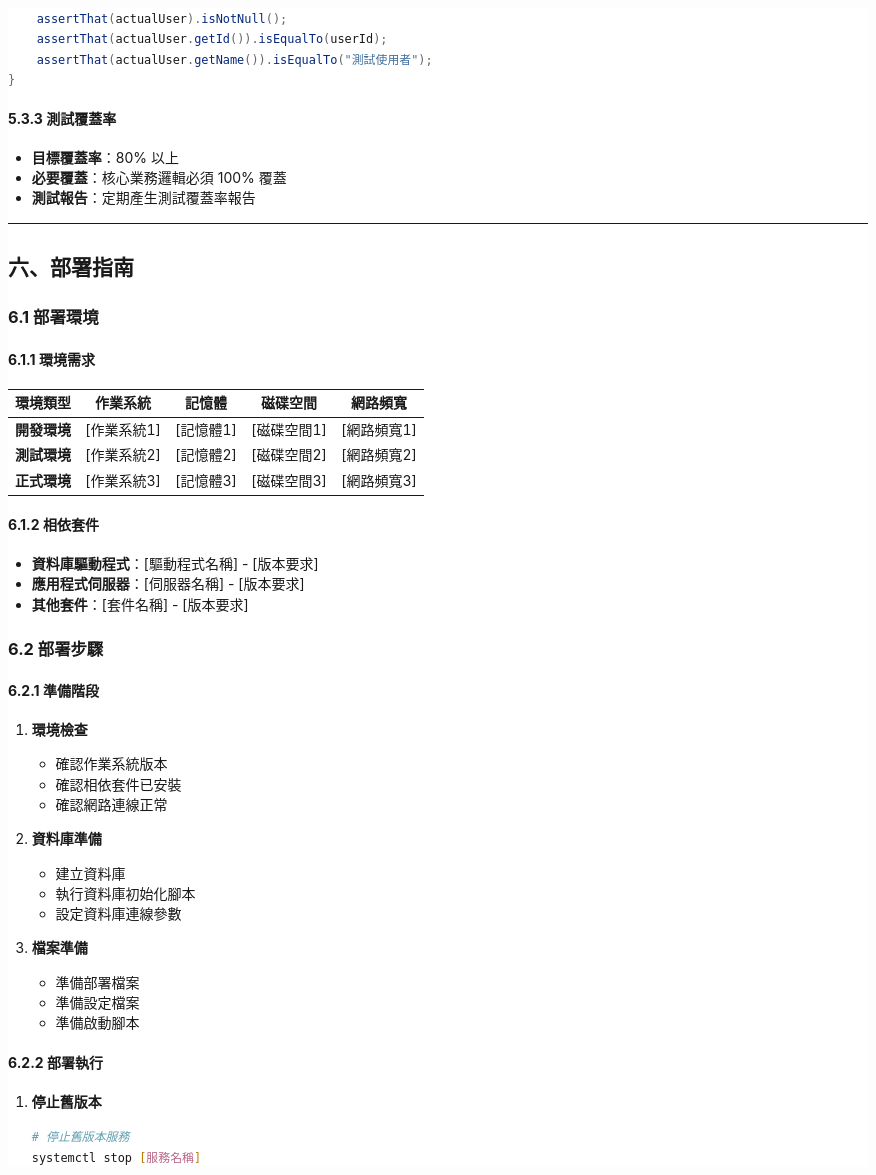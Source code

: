 ```java
    assertThat(actualUser).isNotNull();
    assertThat(actualUser.getId()).isEqualTo(userId);
    assertThat(actualUser.getName()).isEqualTo("測試使用者");
}
```

#### 5.3.3 測試覆蓋率
- **目標覆蓋率**：80% 以上
- **必要覆蓋**：核心業務邏輯必須 100% 覆蓋
- **測試報告**：定期產生測試覆蓋率報告

---

## 六、部署指南

### 6.1 部署環境

#### 6.1.1 環境需求
| 環境類型 | 作業系統 | 記憶體 | 磁碟空間 | 網路頻寬 |
|----------|----------|--------|----------|----------|
| **開發環境** | [作業系統1] | [記憶體1] | [磁碟空間1] | [網路頻寬1] |
| **測試環境** | [作業系統2] | [記憶體2] | [磁碟空間2] | [網路頻寬2] |
| **正式環境** | [作業系統3] | [記憶體3] | [磁碟空間3] | [網路頻寬3] |

#### 6.1.2 相依套件
- **資料庫驅動程式**：[驅動程式名稱] - [版本要求]
- **應用程式伺服器**：[伺服器名稱] - [版本要求]
- **其他套件**：[套件名稱] - [版本要求]

### 6.2 部署步驟

#### 6.2.1 準備階段
1. **環境檢查**
   - 確認作業系統版本
   - 確認相依套件已安裝
   - 確認網路連線正常

2. **資料庫準備**
   - 建立資料庫
   - 執行資料庫初始化腳本
   - 設定資料庫連線參數

3. **檔案準備**
   - 準備部署檔案
   - 準備設定檔案
   - 準備啟動腳本

#### 6.2.2 部署執行
1. **停止舊版本**
   ```bash
   # 停止舊版本服務
   systemctl stop [服務名稱]
   ```
